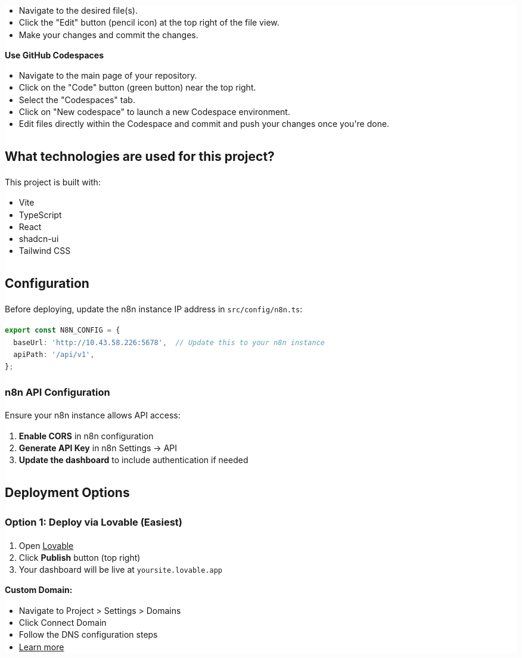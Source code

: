 - Navigate to the desired file(s).
- Click the "Edit" button (pencil icon) at the top right of the file view.
- Make your changes and commit the changes.

**Use GitHub Codespaces**

- Navigate to the main page of your repository.
- Click on the "Code" button (green button) near the top right.
- Select the "Codespaces" tab.
- Click on "New codespace" to launch a new Codespace environment.
- Edit files directly within the Codespace and commit and push your changes once you're done.

## What technologies are used for this project?

This project is built with:

- Vite
- TypeScript
- React
- shadcn-ui
- Tailwind CSS

## Configuration

Before deploying, update the n8n instance IP address in `src/config/n8n.ts`:

```typescript
export const N8N_CONFIG = {
  baseUrl: 'http://10.43.58.226:5678',  // Update this to your n8n instance
  apiPath: '/api/v1',
};
```

### n8n API Configuration

Ensure your n8n instance allows API access:

1. **Enable CORS** in n8n configuration
2. **Generate API Key** in n8n Settings → API
3. **Update the dashboard** to include authentication if needed

## Deployment Options

### Option 1: Deploy via Lovable (Easiest)

1. Open [Lovable](https://lovable.dev/projects/427ae7f1-b491-4958-8814-3c6bbde15fdb)
2. Click **Publish** button (top right)
3. Your dashboard will be live at `yoursite.lovable.app`

**Custom Domain:**
- Navigate to Project > Settings > Domains
- Click Connect Domain
- Follow the DNS configuration steps
- [Learn more](https://docs.lovable.dev/features/custom-domain#custom-domain)
